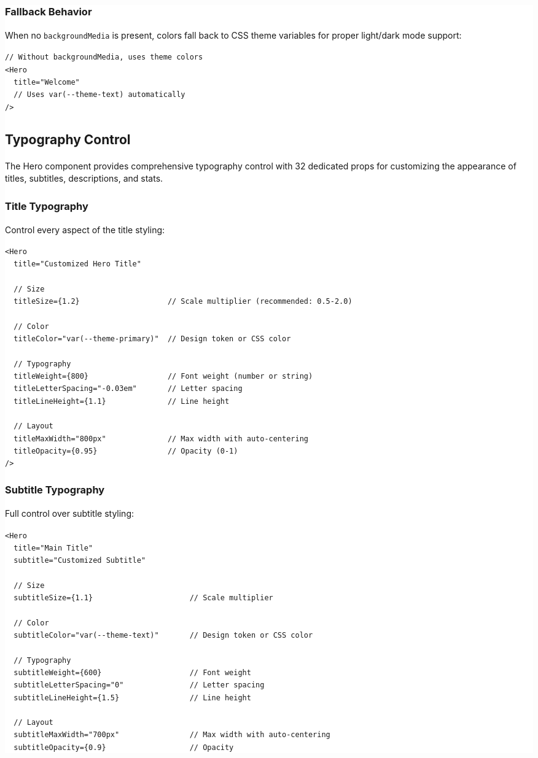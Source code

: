 ### Fallback Behavior

When no `backgroundMedia` is present, colors fall back to CSS theme variables for proper light/dark mode support:

```tsx
// Without backgroundMedia, uses theme colors
<Hero
  title="Welcome"
  // Uses var(--theme-text) automatically
/>
```

## Typography Control

The Hero component provides comprehensive typography control with 32 dedicated props for customizing the appearance of titles, subtitles, descriptions, and stats.

### Title Typography

Control every aspect of the title styling:

```tsx
<Hero
  title="Customized Hero Title"
  
  // Size
  titleSize={1.2}                    // Scale multiplier (recommended: 0.5-2.0)
  
  // Color
  titleColor="var(--theme-primary)"  // Design token or CSS color
  
  // Typography
  titleWeight={800}                  // Font weight (number or string)
  titleLetterSpacing="-0.03em"       // Letter spacing
  titleLineHeight={1.1}              // Line height
  
  // Layout
  titleMaxWidth="800px"              // Max width with auto-centering
  titleOpacity={0.95}                // Opacity (0-1)
/>
```

### Subtitle Typography

Full control over subtitle styling:

```tsx
<Hero
  title="Main Title"
  subtitle="Customized Subtitle"
  
  // Size
  subtitleSize={1.1}                      // Scale multiplier
  
  // Color
  subtitleColor="var(--theme-text)"       // Design token or CSS color
  
  // Typography
  subtitleWeight={600}                    // Font weight
  subtitleLetterSpacing="0"               // Letter spacing
  subtitleLineHeight={1.5}                // Line height
  
  // Layout
  subtitleMaxWidth="700px"                // Max width with auto-centering
  subtitleOpacity={0.9}                   // Opacity
```